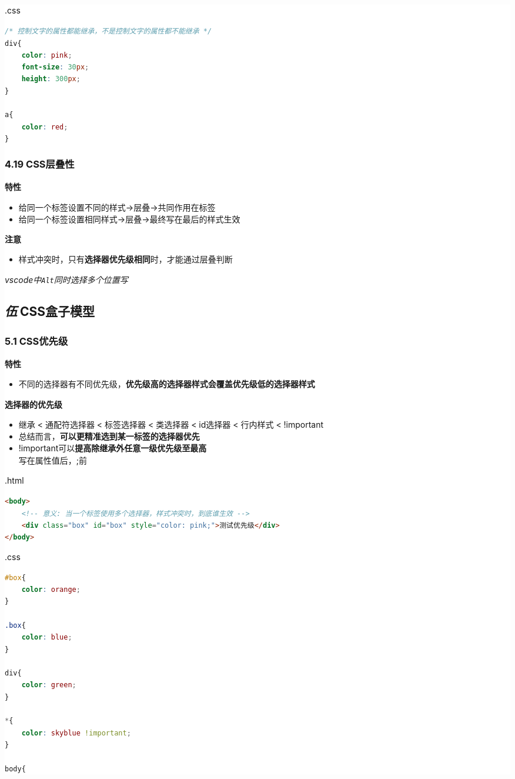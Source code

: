 .css
```css
/* 控制文字的属性都能继承，不是控制文字的属性都不能继承 */
div{
    color: pink;
    font-size: 30px;
    height: 300px;
}

a{
    color: red;
}
```

### 4.19 CSS层叠性

**特性**

* 给同一个标签设置不同的样式->层叠->共同作用在标签
* 给同一个标签设置相同样式->层叠->最终写在最后的样式生效

**注意**

* 样式冲突时，只有**选择器优先级相同**时，才能通过层叠判断

*vscode中`Alt`同时选择多个位置写*

## *伍* CSS盒子模型

### 5.1 CSS优先级

**特性**

* 不同的选择器有不同优先级，**优先级高的选择器样式会覆盖优先级低的选择器样式**

**选择器的优先级**

* 继承 < 通配符选择器 < 标签选择器 < 类选择器 < id选择器 < 行内样式 < !important
* 总结而言，**可以更精准选到某一标签的选择器优先**
* !important可以**提高除继承外任意一级优先级至最高** <br> 写在属性值后，;前

.html
```html
<body>
    <!-- 意义: 当一个标签使用多个选择器，样式冲突时，到底谁生效 -->
    <div class="box" id="box" style="color: pink;">测试优先级</div>
</body>
```

.css
```css
#box{
    color: orange;
}

.box{
    color: blue;
}

div{
    color: green;
}

*{
    color: skyblue !important;
}

body{
```